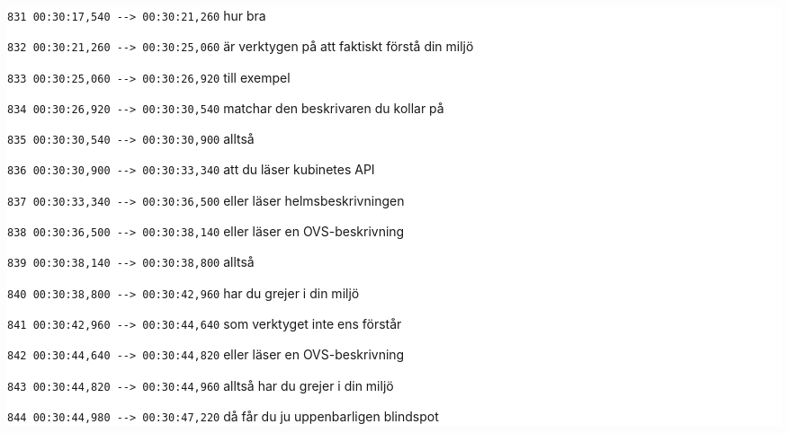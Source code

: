 `831 00:30:17,540 --> 00:30:21,260`
hur bra



`832 00:30:21,260 --> 00:30:25,060`
är verktygen på att faktiskt förstå din miljö



`833 00:30:25,060 --> 00:30:26,920`
till exempel



`834 00:30:26,920 --> 00:30:30,540`
matchar den beskrivaren du kollar på



`835 00:30:30,540 --> 00:30:30,900`
alltså



`836 00:30:30,900 --> 00:30:33,340`
att du läser kubinetes API



`837 00:30:33,340 --> 00:30:36,500`
eller läser helmsbeskrivningen



`838 00:30:36,500 --> 00:30:38,140`
eller läser en OVS-beskrivning



`839 00:30:38,140 --> 00:30:38,800`
alltså



`840 00:30:38,800 --> 00:30:42,960`
har du grejer i din miljö



`841 00:30:42,960 --> 00:30:44,640`
som verktyget inte ens förstår



`842 00:30:44,640 --> 00:30:44,820`
eller läser en OVS-beskrivning



`843 00:30:44,820 --> 00:30:44,960`
alltså har du grejer i din miljö



`844 00:30:44,980 --> 00:30:47,220`
då får du ju uppenbarligen blindspot


